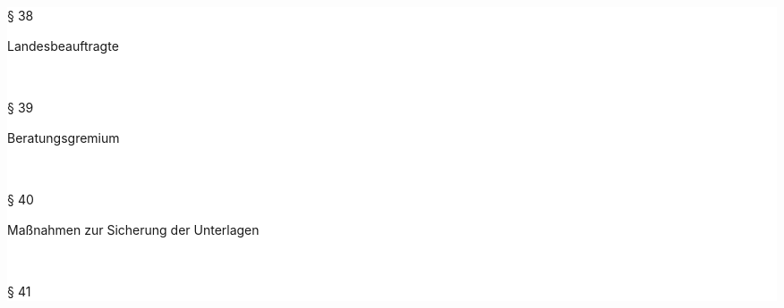 § 38

</td>

<td style align="left" valign="top" charoff="50">

Landesbeauftragte

</td>

<td style align="left" valign="top" charoff="50">

 

</td>

</tr>

<tr>

<td style align="left" valign="top" charoff="50">

§ 39

</td>

<td style align="left" valign="top" charoff="50">

Beratungsgremium

</td>

<td style align="left" valign="top" charoff="50">

 

</td>

</tr>

<tr>

<td style align="left" valign="top" charoff="50">

§ 40

</td>

<td style align="left" valign="top" charoff="50">

Maßnahmen zur Sicherung der Unterlagen

</td>

<td style align="left" valign="top" charoff="50">

 

</td>

</tr>

<tr>

<td style align="left" valign="top" charoff="50">

§ 41
